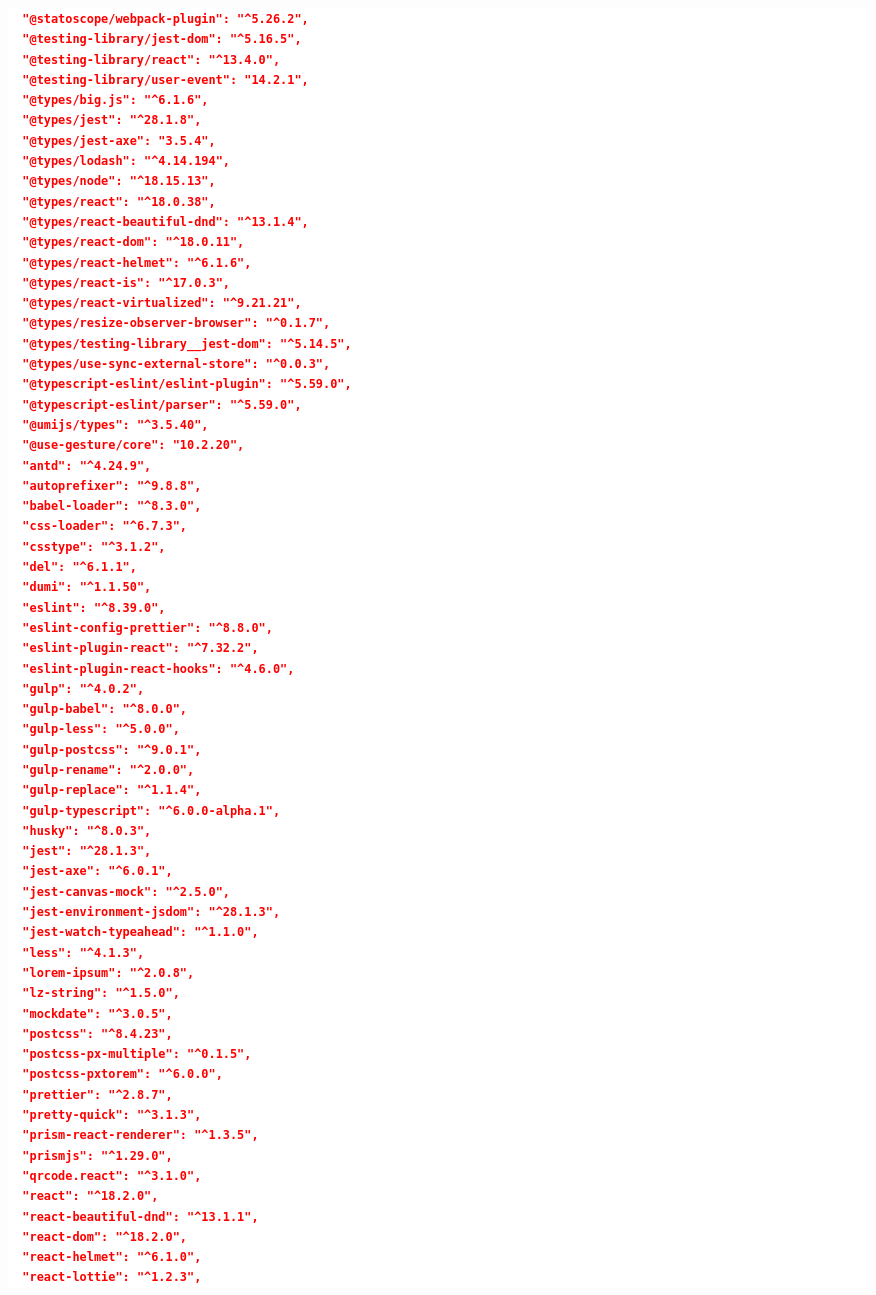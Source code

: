 ```json
  "@statoscope/webpack-plugin": "^5.26.2",
  "@testing-library/jest-dom": "^5.16.5",
  "@testing-library/react": "^13.4.0",
  "@testing-library/user-event": "14.2.1",
  "@types/big.js": "^6.1.6",
  "@types/jest": "^28.1.8",
  "@types/jest-axe": "3.5.4",
  "@types/lodash": "^4.14.194",
  "@types/node": "^18.15.13",
  "@types/react": "^18.0.38",
  "@types/react-beautiful-dnd": "^13.1.4",
  "@types/react-dom": "^18.0.11",
  "@types/react-helmet": "^6.1.6",
  "@types/react-is": "^17.0.3",
  "@types/react-virtualized": "^9.21.21",
  "@types/resize-observer-browser": "^0.1.7",
  "@types/testing-library__jest-dom": "^5.14.5",
  "@types/use-sync-external-store": "^0.0.3",
  "@typescript-eslint/eslint-plugin": "^5.59.0",
  "@typescript-eslint/parser": "^5.59.0",
  "@umijs/types": "^3.5.40",
  "@use-gesture/core": "10.2.20",
  "antd": "^4.24.9",
  "autoprefixer": "^9.8.8",
  "babel-loader": "^8.3.0",
  "css-loader": "^6.7.3",
  "csstype": "^3.1.2",
  "del": "^6.1.1",
  "dumi": "^1.1.50",
  "eslint": "^8.39.0",
  "eslint-config-prettier": "^8.8.0",
  "eslint-plugin-react": "^7.32.2",
  "eslint-plugin-react-hooks": "^4.6.0",
  "gulp": "^4.0.2",
  "gulp-babel": "^8.0.0",
  "gulp-less": "^5.0.0",
  "gulp-postcss": "^9.0.1",
  "gulp-rename": "^2.0.0",
  "gulp-replace": "^1.1.4",
  "gulp-typescript": "^6.0.0-alpha.1",
  "husky": "^8.0.3",
  "jest": "^28.1.3",
  "jest-axe": "^6.0.1",
  "jest-canvas-mock": "^2.5.0",
  "jest-environment-jsdom": "^28.1.3",
  "jest-watch-typeahead": "^1.1.0",
  "less": "^4.1.3",
  "lorem-ipsum": "^2.0.8",
  "lz-string": "^1.5.0",
  "mockdate": "^3.0.5",
  "postcss": "^8.4.23",
  "postcss-px-multiple": "^0.1.5",
  "postcss-pxtorem": "^6.0.0",
  "prettier": "^2.8.7",
  "pretty-quick": "^3.1.3",
  "prism-react-renderer": "^1.3.5",
  "prismjs": "^1.29.0",
  "qrcode.react": "^3.1.0",
  "react": "^18.2.0",
  "react-beautiful-dnd": "^13.1.1",
  "react-dom": "^18.2.0",
  "react-helmet": "^6.1.0",
  "react-lottie": "^1.2.3",
```